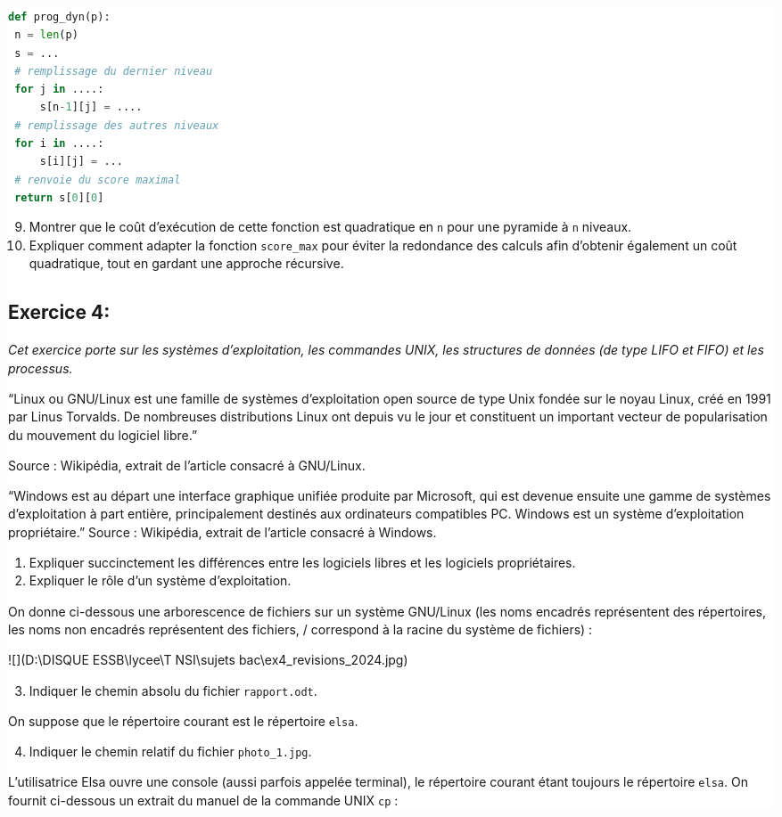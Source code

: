   ```python
   def prog_dyn(p):
   	n = len(p)
   	s = ...
   	# remplissage du dernier niveau
   	for j in ....:
   		s[n-1][j] = ....
   	# remplissage des autres niveaux
   	for i in ....:
   		s[i][j] = ...
   	# renvoie du score maximal
   	return s[0][0]
   ```

   

9. Montrer que le coût d’exécution de cette fonction est quadratique en `n` pour  une pyramide à `n` niveaux.
10. Expliquer comment adapter la fonction `score_max` pour éviter la redondance  des calculs afin d’obtenir également un coût quadratique, tout en gardant une  approche récursive.



## Exercice 4: 

*Cet exercice porte sur les systèmes d’exploitation, les commandes UNIX, les  structures de données (de type LIFO et FIFO) et les processus.*

 “Linux ou GNU/Linux est une famille de systèmes d’exploitation open source de type  Unix fondée sur le noyau Linux, créé en 1991 par Linus Torvalds. De nombreuses  distributions Linux ont depuis vu le jour et constituent un important vecteur de  popularisation du mouvement du logiciel libre.” 

Source : Wikipédia, extrait de l’article consacré à GNU/Linux. 

“Windows est au départ une interface graphique unifiée produite par Microsoft, qui  est devenue ensuite une gamme de systèmes d’exploitation à part entière,  principalement destinés aux ordinateurs compatibles PC. Windows est un système  d’exploitation propriétaire.” Source : Wikipédia, extrait de l’article consacré à Windows.

1. Expliquer succinctement les différences entre les logiciels libres et les logiciels  propriétaires. 
2. Expliquer le rôle d’un système d’exploitation.

 On donne ci-dessous une arborescence de fichiers sur un système GNU/Linux (les  noms encadrés représentent des répertoires, les noms non encadrés représentent  des fichiers, / correspond à la racine du système de fichiers) :

![](D:\DISQUE ESSB\lycee\T NSI\sujets bac\ex4_revisions_2024.jpg)

3. Indiquer le chemin absolu du fichier `rapport.odt`. 

On suppose que le répertoire courant est le répertoire `elsa`. 

4. Indiquer le chemin relatif du fichier `photo_1.jpg`.

 L’utilisatrice Elsa ouvre une console (aussi parfois appelée terminal), le répertoire  courant étant toujours le répertoire `elsa`. On fournit ci-dessous un extrait du manuel  de la commande UNIX `cp` :

